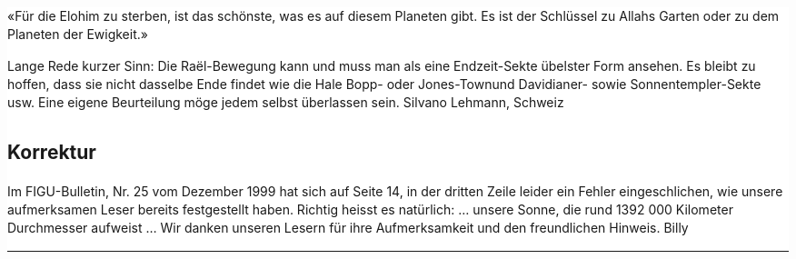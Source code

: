 «Für die Elohim zu sterben, ist das schönste, was es auf diesem Planeten gibt.
Es ist der Schlüssel zu Allahs Garten oder zu dem Planeten der Ewigkeit.»

Lange Rede kurzer Sinn: Die Raël-Bewegung kann und muss man als eine Endzeit-Sekte übelster Form
ansehen. Es bleibt zu hoffen, dass sie nicht dasselbe Ende findet wie die Hale Bopp- oder Jones-Townund Davidianer- sowie Sonnentempler-Sekte usw.
Eine eigene Beurteilung möge jedem selbst überlassen sein.
Silvano Lehmann, Schweiz

## Korrektur
Im FIGU-Bulletin, Nr. 25 vom Dezember 1999 hat sich auf Seite 14, in der dritten Zeile leider ein Fehler
eingeschlichen, wie unsere aufmerksamen Leser bereits festgestellt haben. Richtig heisst es natürlich:
… unsere Sonne, die rund 1392 000 Kilometer Durchmesser aufweist …
Wir danken unseren Lesern für ihre Aufmerksamkeit und den freundlichen Hinweis.
Billy


-----

